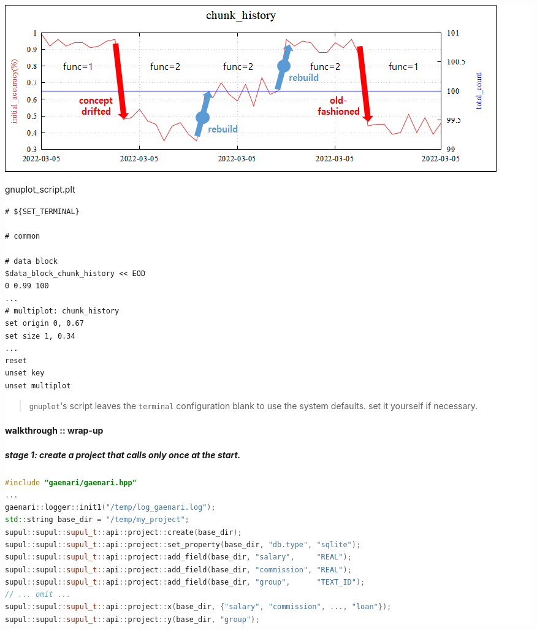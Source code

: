 <img style="border:1px solid black;" src="./doc/img/report_desc.png"/>

gnuplot_script.plt

```
# ${SET_TERMINAL}

# common

# data block
$data_block_chunk_history << EOD
0 0.99 100
...
# multiplot: chunk_history
set origin 0, 0.67
set size 1, 0.34
...
reset
unset key
unset multiplot
```

> `gnuplot`'s script leaves the `terminal` configuration blank to use the system
defaults. set it yourself if necessary.

#### walkthrough :: wrap-up

##### stage 1: create a project that calls only once at the start.

```c++
#include "gaenari/gaenari.hpp"
...
gaenari::logger::init1("/temp/log_gaenari.log");
std::string base_dir = "/temp/my_project";
supul::supul::supul_t::api::project::create(base_dir);
supul::supul::supul_t::api::project::set_property(base_dir, "db.type", "sqlite");
supul::supul::supul_t::api::project::add_field(base_dir, "salary",     "REAL");
supul::supul::supul_t::api::project::add_field(base_dir, "commission", "REAL");
supul::supul::supul_t::api::project::add_field(base_dir, "group",      "TEXT_ID");
// ... omit ...
supul::supul::supul_t::api::project::x(base_dir, {"salary", "commission", ..., "loan"});
supul::supul::supul_t::api::project::y(base_dir, "group");
```
